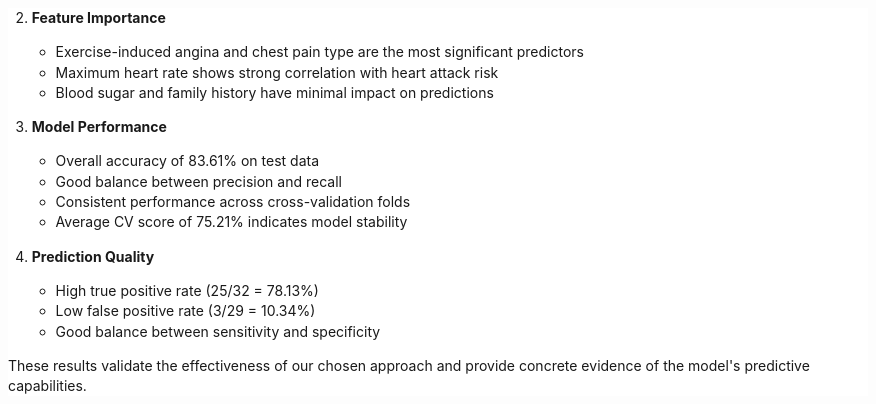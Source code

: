 2. **Feature Importance**
   - Exercise-induced angina and chest pain type are the most significant predictors
   - Maximum heart rate shows strong correlation with heart attack risk
   - Blood sugar and family history have minimal impact on predictions

3. **Model Performance**
   - Overall accuracy of 83.61% on test data
   - Good balance between precision and recall
   - Consistent performance across cross-validation folds
   - Average CV score of 75.21% indicates model stability

4. **Prediction Quality**
   - High true positive rate (25/32 = 78.13%)
   - Low false positive rate (3/29 = 10.34%)
   - Good balance between sensitivity and specificity

These results validate the effectiveness of our chosen approach and provide concrete evidence of the model's predictive capabilities. 